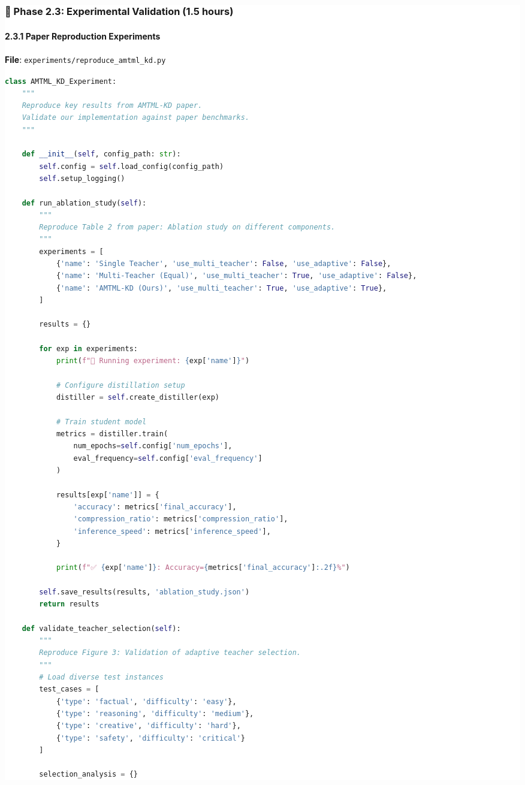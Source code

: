 ### 🔬 Phase 2.3: Experimental Validation (1.5 hours)

#### 2.3.1 Paper Reproduction Experiments
**File**: `experiments/reproduce_amtml_kd.py`

```python
class AMTML_KD_Experiment:
    """
    Reproduce key results from AMTML-KD paper.
    Validate our implementation against paper benchmarks.
    """
    
    def __init__(self, config_path: str):
        self.config = self.load_config(config_path)
        self.setup_logging()
    
    def run_ablation_study(self):
        """
        Reproduce Table 2 from paper: Ablation study on different components.
        """
        experiments = [
            {'name': 'Single Teacher', 'use_multi_teacher': False, 'use_adaptive': False},
            {'name': 'Multi-Teacher (Equal)', 'use_multi_teacher': True, 'use_adaptive': False},
            {'name': 'AMTML-KD (Ours)', 'use_multi_teacher': True, 'use_adaptive': True},
        ]
        
        results = {}
        
        for exp in experiments:
            print(f"🧪 Running experiment: {exp['name']}")
            
            # Configure distillation setup
            distiller = self.create_distiller(exp)
            
            # Train student model
            metrics = distiller.train(
                num_epochs=self.config['num_epochs'],
                eval_frequency=self.config['eval_frequency']
            )
            
            results[exp['name']] = {
                'accuracy': metrics['final_accuracy'],
                'compression_ratio': metrics['compression_ratio'],
                'inference_speed': metrics['inference_speed'],
            }
            
            print(f"✅ {exp['name']}: Accuracy={metrics['final_accuracy']:.2f}%")
        
        self.save_results(results, 'ablation_study.json')
        return results
    
    def validate_teacher_selection(self):
        """
        Reproduce Figure 3: Validation of adaptive teacher selection.
        """
        # Load diverse test instances
        test_cases = [
            {'type': 'factual', 'difficulty': 'easy'},
            {'type': 'reasoning', 'difficulty': 'medium'}, 
            {'type': 'creative', 'difficulty': 'hard'},
            {'type': 'safety', 'difficulty': 'critical'}
        ]
        
        selection_analysis = {}
```